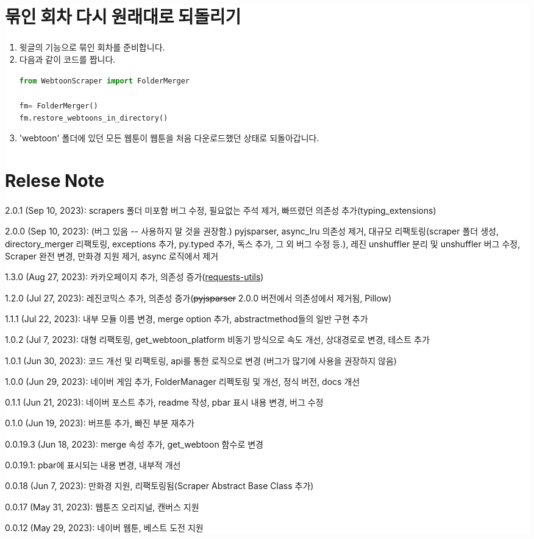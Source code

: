 # 묶인 회차 다시 원래대로 되돌리기
1. 윗글의 기능으로 묶인 회차를 준비합니다.
2. 다음과 같이 코드를 짭니다.
    ```python
    from WebtoonScraper import FolderMerger

    fm= FolderMerger()
    fm.restore_webtoons_in_directory()
   ```
3. 'webtoon' 폴더에 있던 모든 웹툰이 웹툰을 처음 다운로드했던 상태로 되돌아갑니다.

# Relese Note

2.0.1 (Sep 10, 2023): scrapers 폴더 미포함 버그 수정, 필요없는 주석 제거, 빠뜨렸던 의존성 추가(typing_extensions)

2.0.0 (Sep 10, 2023): (버그 있음 -- 사용하지 말 것을 권장함.) pyjsparser, async_lru 의존성 제거, 대규모 리팩토링(scraper 폴더 생성, directory_merger 리팩토링, exceptions 추가, py.typed 추가, 독스 추가, 그 외 버그 수정 등.), 레진 unshuffler 분리 및 unshuffler 버그 수정, Scraper 완전 변경, 만화경 지원 제거, async 로직에서 제거

1.3.0 (Aug 27, 2023): 카카오페이지 추가, 의존성 증가([requests-utils](https://github.com/ilotoki0804/requests-utils))

1.2.0 (Jul 27, 2023): 레진코믹스 추가, 의존성 증가(~~pyjsparser~~ 2.0.0 버전에서 의존성에서 제거됨, Pillow)

1.1.1 (Jul 22, 2023): 내부 모듈 이름 변경, merge option 추가, abstractmethod들의 일반 구현 추가

1.0.2 (Jul 7, 2023): 대형 리팩토링, get_webtoon_platform 비동기 방식으로 속도 개선, 상대경로로 변경, 테스트 추가

1.0.1 (Jun 30, 2023): 코드 개선 및 리팩토링, api를 통한 로직으로 변경 (버그가 많기에 사용을 권장하지 않음)

1.0.0 (Jun 29, 2023): 네이버 게임 추가, FolderManager 리펙토링 및 개선, 정식 버전, docs 개선

0.1.1 (Jun 21, 2023): 네이버 포스트 추가, readme 작성, pbar 표시 내용 변경, 버그 수정

0.1.0 (Jun 19, 2023): 버프툰 추가, 빠진 부분 재추가

0.0.19.3 (Jun 18, 2023): merge 속성 추가, get_webtoon 함수로 변경

0.0.19.1: pbar에 표시되는 내용 변경, 내부적 개선

0.0.18 (Jun 7, 2023): 만화경 지원, 리팩토링됨(Scraper Abstract Base Class 추가)

0.0.17 (May 31, 2023): 웹툰즈 오리지널, 캔버스 지원

0.0.12 (May 29, 2023): 네이버 웹툰, 베스트 도전 지원
